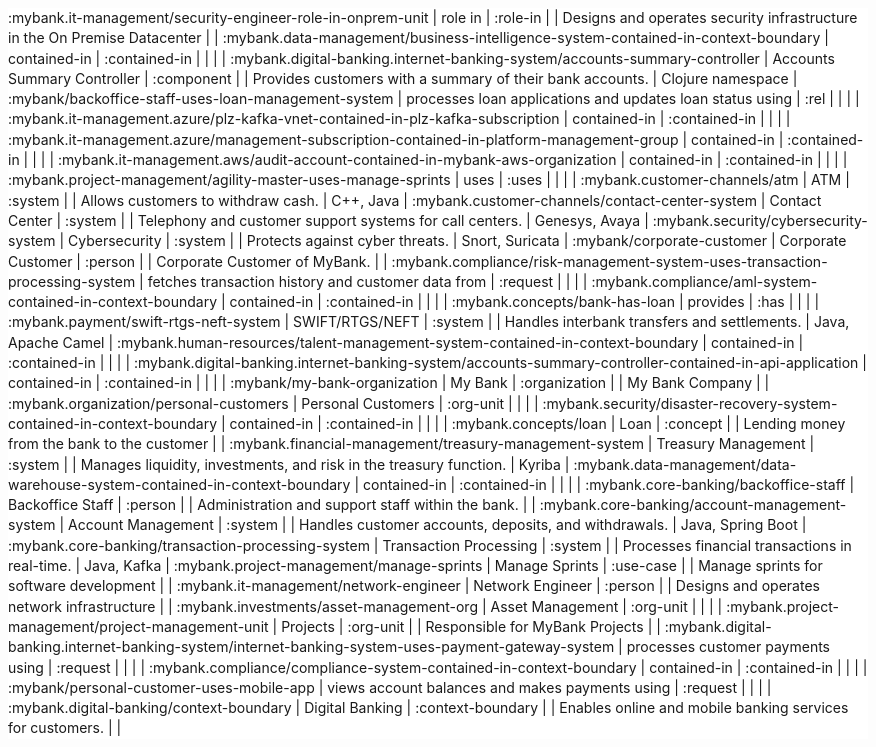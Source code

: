  :mybank.it-management/security-engineer-role-in-onprem-unit | role in | :role-in |  | Designs and operates security infrastructure in the On Premise Datacenter |  | 
 :mybank.data-management/business-intelligence-system-contained-in-context-boundary | contained-in | :contained-in |  |  |  | 
 :mybank.digital-banking.internet-banking-system/accounts-summary-controller | Accounts Summary Controller | :component |  | Provides customers with a summary of their bank accounts. | Clojure namespace | 
 :mybank/backoffice-staff-uses-loan-management-system | processes loan applications and updates loan status using | :rel |  |  |  | 
 :mybank.it-management.azure/plz-kafka-vnet-contained-in-plz-kafka-subscription | contained-in | :contained-in |  |  |  | 
 :mybank.it-management.azure/management-subscription-contained-in-platform-management-group | contained-in | :contained-in |  |  |  | 
 :mybank.it-management.aws/audit-account-contained-in-mybank-aws-organization | contained-in | :contained-in |  |  |  | 
 :mybank.project-management/agility-master-uses-manage-sprints | uses | :uses |  |  |  | 
 :mybank.customer-channels/atm | ATM | :system |  | Allows customers to withdraw cash. | C++, Java | 
 :mybank.customer-channels/contact-center-system | Contact Center | :system |  | Telephony and customer support systems for call centers. | Genesys, Avaya | 
 :mybank.security/cybersecurity-system | Cybersecurity | :system |  | Protects against cyber threats. | Snort, Suricata | 
 :mybank/corporate-customer | Corporate Customer | :person |  | Corporate Customer of MyBank. |  | 
 :mybank.compliance/risk-management-system-uses-transaction-processing-system | fetches transaction history and customer data from | :request |  |  |  | 
 :mybank.compliance/aml-system-contained-in-context-boundary | contained-in | :contained-in |  |  |  | 
 :mybank.concepts/bank-has-loan | provides | :has |  |  |  | 
 :mybank.payment/swift-rtgs-neft-system | SWIFT/RTGS/NEFT | :system |  | Handles interbank transfers and settlements. | Java, Apache Camel | 
 :mybank.human-resources/talent-management-system-contained-in-context-boundary | contained-in | :contained-in |  |  |  | 
 :mybank.digital-banking.internet-banking-system/accounts-summary-controller-contained-in-api-application | contained-in | :contained-in |  |  |  | 
 :mybank/my-bank-organization | My Bank | :organization |  | My Bank Company |  | 
 :mybank.organization/personal-customers | Personal Customers | :org-unit |  |  |  | 
 :mybank.security/disaster-recovery-system-contained-in-context-boundary | contained-in | :contained-in |  |  |  | 
 :mybank.concepts/loan | Loan | :concept |  | Lending money from the bank to the customer |  | 
 :mybank.financial-management/treasury-management-system | Treasury Management | :system |  | Manages liquidity, investments, and risk in the treasury function. | Kyriba | 
 :mybank.data-management/data-warehouse-system-contained-in-context-boundary | contained-in | :contained-in |  |  |  | 
 :mybank.core-banking/backoffice-staff | Backoffice Staff | :person |  | Administration and support staff within the bank. |  | 
 :mybank.core-banking/account-management-system | Account Management | :system |  | Handles customer accounts, deposits, and withdrawals. | Java, Spring Boot | 
 :mybank.core-banking/transaction-processing-system | Transaction Processing | :system |  | Processes financial transactions in real-time. | Java, Kafka | 
 :mybank.project-management/manage-sprints | Manage Sprints | :use-case |  | Manage sprints for software development |  | 
 :mybank.it-management/network-engineer | Network Engineer | :person |  | Designs and operates network infrastructure |  | 
 :mybank.investments/asset-management-org | Asset Management | :org-unit |  |  |  | 
 :mybank.project-management/project-management-unit | Projects | :org-unit |  | Responsible for MyBank Projects |  | 
 :mybank.digital-banking.internet-banking-system/internet-banking-system-uses-payment-gateway-system | processes customer payments using | :request |  |  |  | 
 :mybank.compliance/compliance-system-contained-in-context-boundary | contained-in | :contained-in |  |  |  | 
 :mybank/personal-customer-uses-mobile-app | views account balances and makes payments using | :request |  |  |  | 
 :mybank.digital-banking/context-boundary | Digital Banking | :context-boundary |  | Enables online and mobile banking services for customers. |  | 